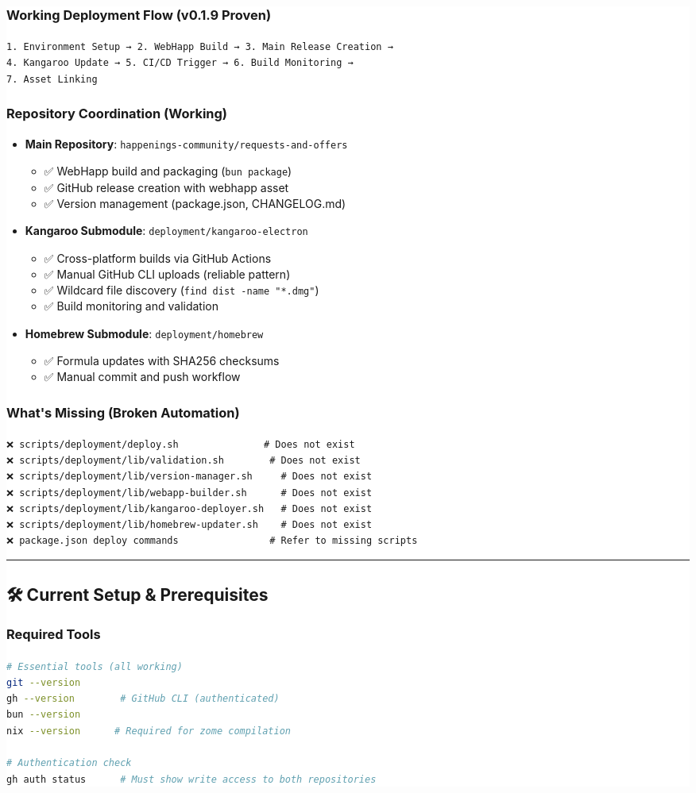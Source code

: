 ### Working Deployment Flow (v0.1.9 Proven)

```
1. Environment Setup → 2. WebHapp Build → 3. Main Release Creation →
4. Kangaroo Update → 5. CI/CD Trigger → 6. Build Monitoring →
7. Asset Linking
```

### Repository Coordination (Working)

- **Main Repository**: `happenings-community/requests-and-offers`
  - ✅ WebHapp build and packaging (`bun package`)
  - ✅ GitHub release creation with webhapp asset
  - ✅ Version management (package.json, CHANGELOG.md)

- **Kangaroo Submodule**: `deployment/kangaroo-electron`
  - ✅ Cross-platform builds via GitHub Actions
  - ✅ Manual GitHub CLI uploads (reliable pattern)
  - ✅ Wildcard file discovery (`find dist -name "*.dmg"`)
  - ✅ Build monitoring and validation

- **Homebrew Submodule**: `deployment/homebrew`
  - ✅ Formula updates with SHA256 checksums
  - ✅ Manual commit and push workflow

### What's Missing (Broken Automation)

```
❌ scripts/deployment/deploy.sh               # Does not exist
❌ scripts/deployment/lib/validation.sh        # Does not exist
❌ scripts/deployment/lib/version-manager.sh     # Does not exist
❌ scripts/deployment/lib/webapp-builder.sh      # Does not exist
❌ scripts/deployment/lib/kangaroo-deployer.sh   # Does not exist
❌ scripts/deployment/lib/homebrew-updater.sh    # Does not exist
❌ package.json deploy commands                # Refer to missing scripts
```

---

## 🛠️ Current Setup & Prerequisites

### Required Tools

```bash
# Essential tools (all working)
git --version
gh --version        # GitHub CLI (authenticated)
bun --version
nix --version      # Required for zome compilation

# Authentication check
gh auth status      # Must show write access to both repositories
```

